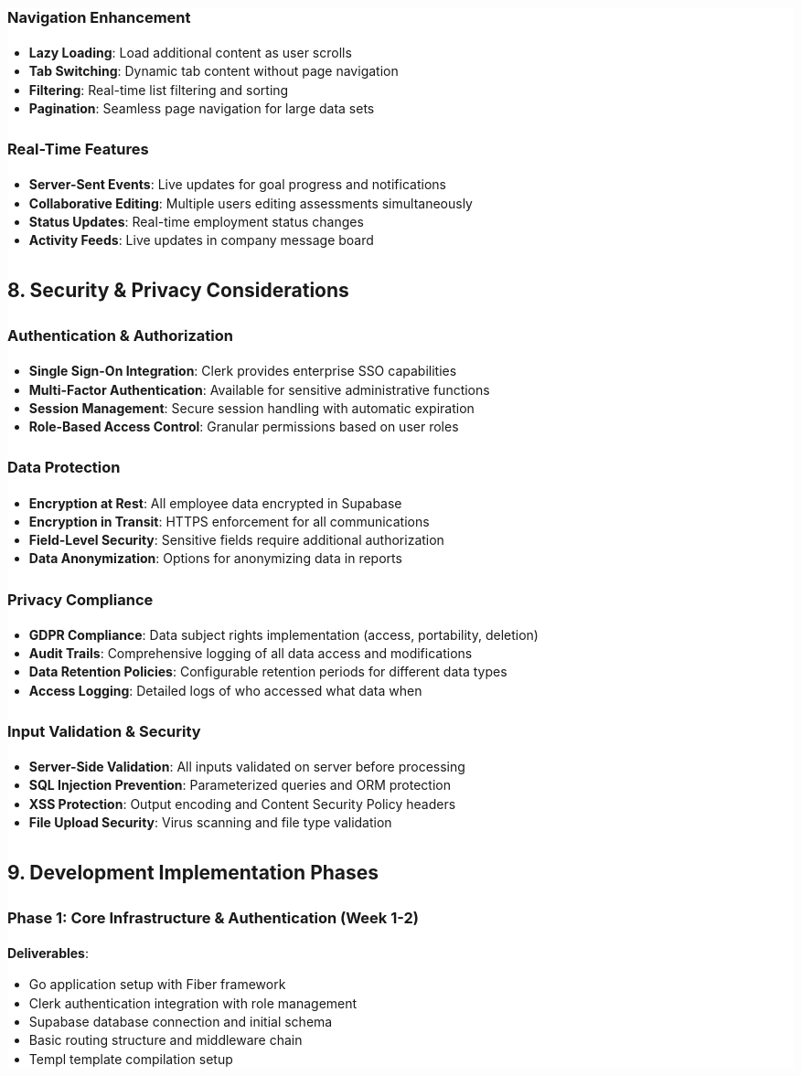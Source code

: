### Navigation Enhancement
- **Lazy Loading**: Load additional content as user scrolls
- **Tab Switching**: Dynamic tab content without page navigation
- **Filtering**: Real-time list filtering and sorting
- **Pagination**: Seamless page navigation for large data sets

### Real-Time Features
- **Server-Sent Events**: Live updates for goal progress and notifications
- **Collaborative Editing**: Multiple users editing assessments simultaneously
- **Status Updates**: Real-time employment status changes
- **Activity Feeds**: Live updates in company message board

## 8. Security & Privacy Considerations

### Authentication & Authorization
- **Single Sign-On Integration**: Clerk provides enterprise SSO capabilities
- **Multi-Factor Authentication**: Available for sensitive administrative functions
- **Session Management**: Secure session handling with automatic expiration
- **Role-Based Access Control**: Granular permissions based on user roles

### Data Protection
- **Encryption at Rest**: All employee data encrypted in Supabase
- **Encryption in Transit**: HTTPS enforcement for all communications
- **Field-Level Security**: Sensitive fields require additional authorization
- **Data Anonymization**: Options for anonymizing data in reports

### Privacy Compliance
- **GDPR Compliance**: Data subject rights implementation (access, portability, deletion)
- **Audit Trails**: Comprehensive logging of all data access and modifications
- **Data Retention Policies**: Configurable retention periods for different data types
- **Access Logging**: Detailed logs of who accessed what data when

### Input Validation & Security
- **Server-Side Validation**: All inputs validated on server before processing
- **SQL Injection Prevention**: Parameterized queries and ORM protection
- **XSS Protection**: Output encoding and Content Security Policy headers
- **File Upload Security**: Virus scanning and file type validation

## 9. Development Implementation Phases

### Phase 1: Core Infrastructure & Authentication (Week 1-2)
**Deliverables**:
- Go application setup with Fiber framework
- Clerk authentication integration with role management
- Supabase database connection and initial schema
- Basic routing structure and middleware chain
- Templ template compilation setup
